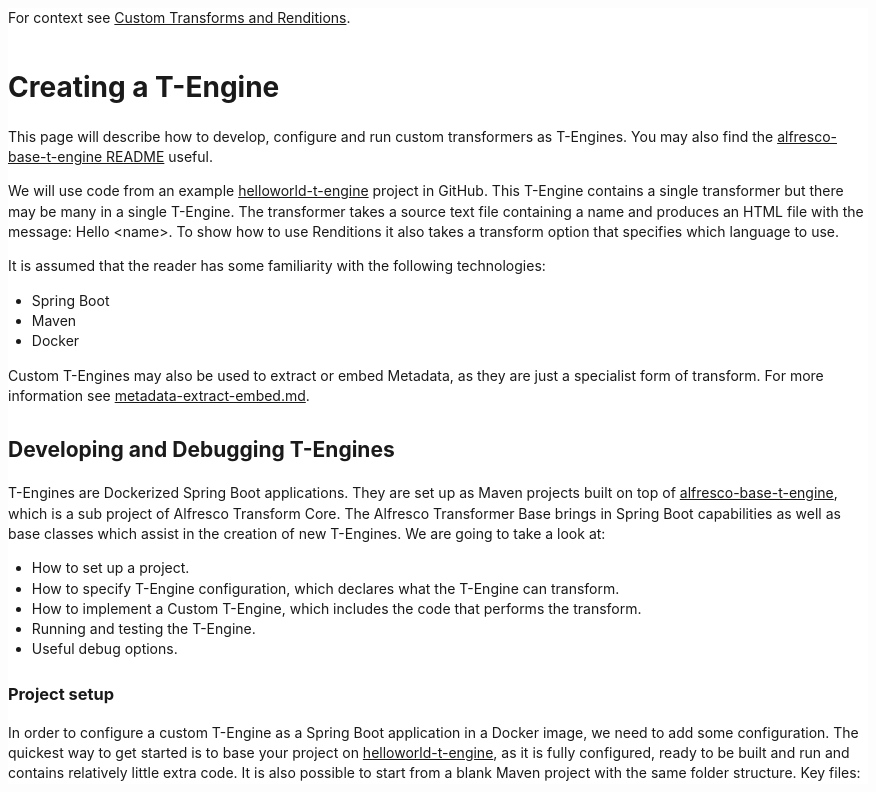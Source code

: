 For context see [Custom Transforms and Renditions](custom-transforms-and-renditions.md).

# Creating a T-Engine

This page will describe how to develop, configure and run custom transformers as T-Engines. You may also find the [alfresco-base-t-engine README](https://github.com/Alfresco/alfresco-transform-core/blob/master/engines/base/README.md) useful.
 
We will use code from an example [helloworld-t-engine](https://github.com/Alfresco/alfresco-helloworld-transformer/tree/master/helloworld-t-engine)
project in GitHub. This T-Engine contains a single transformer but there
may be many in a single T-Engine. The transformer takes a source text file
containing a name and produces an HTML file with the message: Hello &lt;name>.
To show how to use Renditions it also takes a transform option that specifies
which language to use.

It is assumed that the reader has some familiarity with the following
technologies:
* Spring Boot
* Maven
* Docker

Custom T-Engines may also be used to extract or embed Metadata, as they are just a specialist form of transform.
For more information see [metadata-extract-embed.md](metadata-extract-embed.md).

## Developing and Debugging T-Engines

T-Engines are Dockerized Spring Boot applications. They are set up as
Maven projects built on top of
[alfresco-base-t-engine](https://github.com/Alfresco/alfresco-transform-core/tree/master/engines/base),
which is a sub project of Alfresco Transform Core.
The Alfresco Transformer Base brings in Spring Boot capabilities
as well as base classes which assist in the creation of new T-Engines.
We are going to take a look at:
 * How to set up a project.
 * How to specify T-Engine configuration, which declares what the T-Engine can transform.
 * How to implement a Custom T-Engine, which includes the code that performs the transform.
 * Running and testing the T-Engine.
 * Useful debug options.

### Project setup

In order to configure a custom T-Engine as a Spring Boot
application in a Docker image, we need to add some configuration.
The quickest way to get started is to base your project on
[helloworld-t-engine](https://github.com/Alfresco/alfresco-helloworld-transformer/tree/master/helloworld-t-engine),
as it is fully configured, ready to be built and run and contains
relatively little extra code. It is also possible to start from a blank
Maven project with the same folder structure. Key files:
